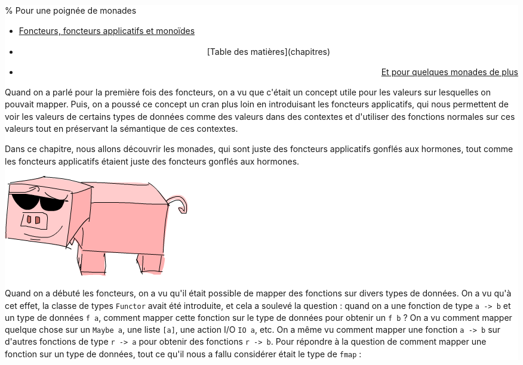 % Pour une poignée de monades

<div class="prev-toc-next">
<ul>
<li style="text-align:left">

<a href="foncteurs-foncteurs-applicatifs-et-monoides"
class="prevlink">Foncteurs, foncteurs applicatifs et monoïdes</a>

</li>
<li style="text-align:center">
[Table des matières](chapitres)
</li>
<li style="text-align:right">

<a href="et-pour-quelques-monades-de-plus" class="nextlink">Et pour quelques
monades de plus</a>

</li>
</ul>
</div>

Quand on a parlé pour la première fois des foncteurs, on a vu que c'était un
concept utile pour les valeurs sur lesquelles on pouvait mapper. Puis, on a
poussé ce concept un cran plus loin en introduisant les foncteurs applicatifs,
qui nous permettent de voir les valeurs de certains types de données comme des
valeurs dans des contextes et d'utiliser des fonctions normales sur ces valeurs
tout en préservant la sémantique de ces contextes.

Dans ce chapitre, nous allons découvrir les monades, qui sont juste des
foncteurs applicatifs gonflés aux hormones, tout comme les foncteurs
applicatifs étaient juste des foncteurs gonflés aux hormones.

<img src="img/smugpig.png" alt="je suis plus cool que toi" class="right"/>

Quand on a débuté les foncteurs, on a vu qu'il était possible de mapper des
fonctions sur divers types de données. On a vu qu'à cet effet, la classe de
types `Functor` avait été introduite, et cela a soulevé la question&nbsp;:
quand on a une fonction de type `a -> b` et un type de données `f a`, comment
mapper cette fonction sur le type de données pour obtenir un `f b` ? On a vu
comment mapper quelque chose sur un `Maybe a`, une liste `[a]`, une action I/O
`IO a`, etc. On a même vu comment mapper une fonction `a -> b` sur d'autres
fonctions de type `r -> a` pour obtenir des fonctions `r -> b`. Pour répondre à
la question de comment mapper une fonction sur un type de données, tout ce
qu'il nous a fallu considérer était le type de `fmap`&nbsp;:
